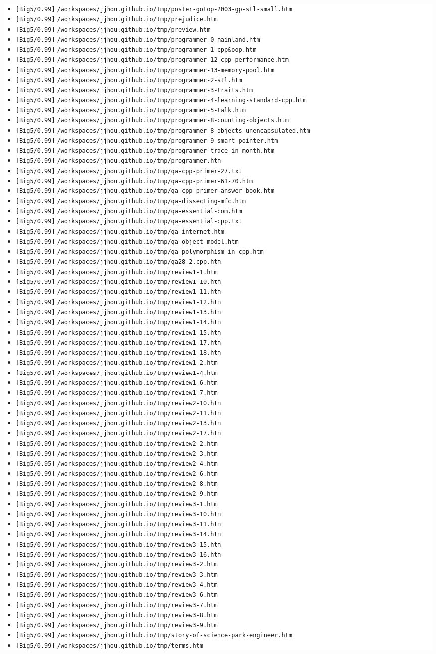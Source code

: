 - `[Big5/0.99]` `/workspaces/jjhou.github.io/tmp/poster-gotop-2003-gp-stl-small.htm`
- `[Big5/0.99]` `/workspaces/jjhou.github.io/tmp/prejudice.htm`
- `[Big5/0.99]` `/workspaces/jjhou.github.io/tmp/preview.htm`
- `[Big5/0.99]` `/workspaces/jjhou.github.io/tmp/programmer-0-mainland.htm`
- `[Big5/0.99]` `/workspaces/jjhou.github.io/tmp/programmer-1-cpp&oop.htm`
- `[Big5/0.99]` `/workspaces/jjhou.github.io/tmp/programmer-12-cpp-performance.htm`
- `[Big5/0.99]` `/workspaces/jjhou.github.io/tmp/programmer-13-memory-pool.htm`
- `[Big5/0.99]` `/workspaces/jjhou.github.io/tmp/programmer-2-stl.htm`
- `[Big5/0.99]` `/workspaces/jjhou.github.io/tmp/programmer-3-traits.htm`
- `[Big5/0.99]` `/workspaces/jjhou.github.io/tmp/programmer-4-learning-standard-cpp.htm`
- `[Big5/0.99]` `/workspaces/jjhou.github.io/tmp/programmer-5-talk.htm`
- `[Big5/0.99]` `/workspaces/jjhou.github.io/tmp/programmer-8-counting-objects.htm`
- `[Big5/0.99]` `/workspaces/jjhou.github.io/tmp/programmer-8-objects-unencapsulated.htm`
- `[Big5/0.99]` `/workspaces/jjhou.github.io/tmp/programmer-9-smart-pointer.htm`
- `[Big5/0.99]` `/workspaces/jjhou.github.io/tmp/programmer-trace-in-month.htm`
- `[Big5/0.99]` `/workspaces/jjhou.github.io/tmp/programmer.htm`
- `[Big5/0.99]` `/workspaces/jjhou.github.io/tmp/qa-cpp-primer-27.txt`
- `[Big5/0.99]` `/workspaces/jjhou.github.io/tmp/qa-cpp-primer-61-70.htm`
- `[Big5/0.99]` `/workspaces/jjhou.github.io/tmp/qa-cpp-primer-answer-book.htm`
- `[Big5/0.99]` `/workspaces/jjhou.github.io/tmp/qa-dissecting-mfc.htm`
- `[Big5/0.99]` `/workspaces/jjhou.github.io/tmp/qa-essential-com.htm`
- `[Big5/0.99]` `/workspaces/jjhou.github.io/tmp/qa-essential-cpp.txt`
- `[Big5/0.99]` `/workspaces/jjhou.github.io/tmp/qa-internet.htm`
- `[Big5/0.99]` `/workspaces/jjhou.github.io/tmp/qa-object-model.htm`
- `[Big5/0.99]` `/workspaces/jjhou.github.io/tmp/qa-polymorphism-in-cpp.htm`
- `[Big5/0.99]` `/workspaces/jjhou.github.io/tmp/qa28-2.cpp.htm`
- `[Big5/0.99]` `/workspaces/jjhou.github.io/tmp/review1-1.htm`
- `[Big5/0.99]` `/workspaces/jjhou.github.io/tmp/review1-10.htm`
- `[Big5/0.99]` `/workspaces/jjhou.github.io/tmp/review1-11.htm`
- `[Big5/0.99]` `/workspaces/jjhou.github.io/tmp/review1-12.htm`
- `[Big5/0.99]` `/workspaces/jjhou.github.io/tmp/review1-13.htm`
- `[Big5/0.99]` `/workspaces/jjhou.github.io/tmp/review1-14.htm`
- `[Big5/0.99]` `/workspaces/jjhou.github.io/tmp/review1-15.htm`
- `[Big5/0.99]` `/workspaces/jjhou.github.io/tmp/review1-17.htm`
- `[Big5/0.99]` `/workspaces/jjhou.github.io/tmp/review1-18.htm`
- `[Big5/0.99]` `/workspaces/jjhou.github.io/tmp/review1-2.htm`
- `[Big5/0.99]` `/workspaces/jjhou.github.io/tmp/review1-4.htm`
- `[Big5/0.99]` `/workspaces/jjhou.github.io/tmp/review1-6.htm`
- `[Big5/0.99]` `/workspaces/jjhou.github.io/tmp/review1-7.htm`
- `[Big5/0.99]` `/workspaces/jjhou.github.io/tmp/review2-10.htm`
- `[Big5/0.99]` `/workspaces/jjhou.github.io/tmp/review2-11.htm`
- `[Big5/0.99]` `/workspaces/jjhou.github.io/tmp/review2-13.htm`
- `[Big5/0.99]` `/workspaces/jjhou.github.io/tmp/review2-17.htm`
- `[Big5/0.99]` `/workspaces/jjhou.github.io/tmp/review2-2.htm`
- `[Big5/0.99]` `/workspaces/jjhou.github.io/tmp/review2-3.htm`
- `[Big5/0.95]` `/workspaces/jjhou.github.io/tmp/review2-4.htm`
- `[Big5/0.99]` `/workspaces/jjhou.github.io/tmp/review2-6.htm`
- `[Big5/0.99]` `/workspaces/jjhou.github.io/tmp/review2-8.htm`
- `[Big5/0.99]` `/workspaces/jjhou.github.io/tmp/review2-9.htm`
- `[Big5/0.99]` `/workspaces/jjhou.github.io/tmp/review3-1.htm`
- `[Big5/0.99]` `/workspaces/jjhou.github.io/tmp/review3-10.htm`
- `[Big5/0.99]` `/workspaces/jjhou.github.io/tmp/review3-11.htm`
- `[Big5/0.99]` `/workspaces/jjhou.github.io/tmp/review3-14.htm`
- `[Big5/0.99]` `/workspaces/jjhou.github.io/tmp/review3-15.htm`
- `[Big5/0.99]` `/workspaces/jjhou.github.io/tmp/review3-16.htm`
- `[Big5/0.99]` `/workspaces/jjhou.github.io/tmp/review3-2.htm`
- `[Big5/0.99]` `/workspaces/jjhou.github.io/tmp/review3-3.htm`
- `[Big5/0.99]` `/workspaces/jjhou.github.io/tmp/review3-4.htm`
- `[Big5/0.99]` `/workspaces/jjhou.github.io/tmp/review3-6.htm`
- `[Big5/0.99]` `/workspaces/jjhou.github.io/tmp/review3-7.htm`
- `[Big5/0.99]` `/workspaces/jjhou.github.io/tmp/review3-8.htm`
- `[Big5/0.99]` `/workspaces/jjhou.github.io/tmp/review3-9.htm`
- `[Big5/0.99]` `/workspaces/jjhou.github.io/tmp/story-of-science-park-engineer.htm`
- `[Big5/0.99]` `/workspaces/jjhou.github.io/tmp/terms.htm`